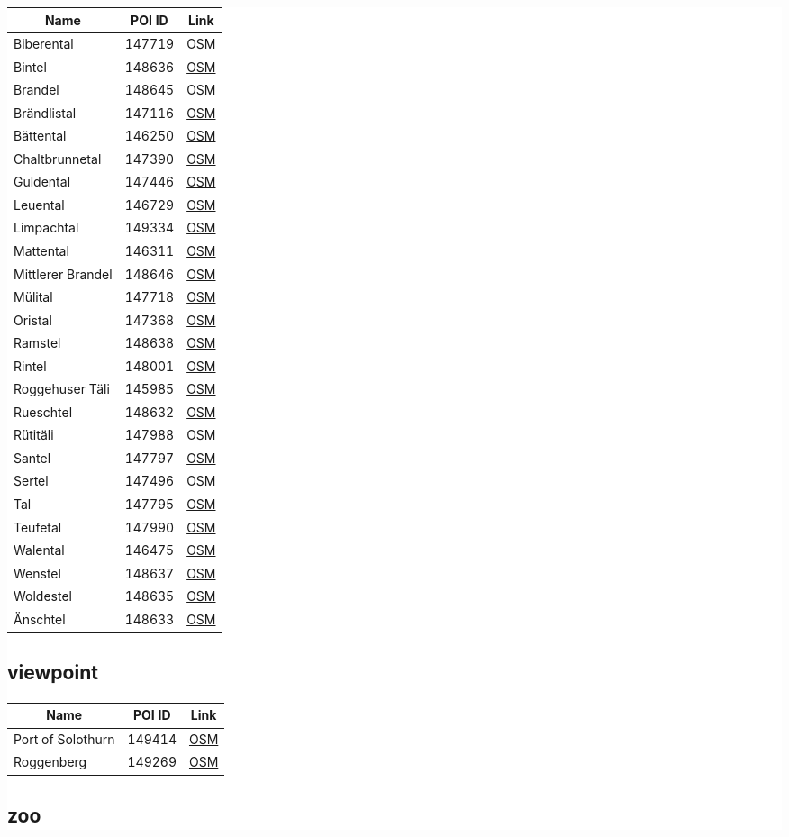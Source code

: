 | Name | POI ID | Link |
| ----- | ----- | ---- |
| Biberental | 147719 | [OSM](https://www.openstreetmap.org/?mlat=47.15670950136345&mlon=7.486612480380671&zoom=13) |
| Bintel | 148636 | [OSM](https://www.openstreetmap.org/?mlat=47.45569912213443&mlon=7.685985339770277&zoom=13) |
| Brandel | 148645 | [OSM](https://www.openstreetmap.org/?mlat=47.44008005081509&mlon=7.4373824845009535&zoom=13) |
| Brändlistal | 147116 | [OSM](https://www.openstreetmap.org/?mlat=47.35531350146502&mlon=7.8579851019576585&zoom=13) |
| Bättental | 146250 | [OSM](https://www.openstreetmap.org/?mlat=47.46247999844698&mlon=7.477780624363644&zoom=13) |
| Chaltbrunnetal | 147390 | [OSM](https://www.openstreetmap.org/?mlat=47.42400067079533&mlon=7.574208735633734&zoom=13) |
| Guldental | 147446 | [OSM](https://www.openstreetmap.org/?mlat=47.341935910534815&mlon=7.619144131190513&zoom=13) |
| Leuental | 146729 | [OSM](https://www.openstreetmap.org/?mlat=47.289567421311524&mlon=7.697243869887763&zoom=13) |
| Limpachtal | 149334 | [OSM](https://www.openstreetmap.org/?mlat=47.10486949717027&mlon=7.456155624801683&zoom=13) |
| Mattental | 146311 | [OSM](https://www.openstreetmap.org/?mlat=47.32987899498415&mlon=7.957930718785075&zoom=13) |
| Mittlerer Brandel | 148646 | [OSM](https://www.openstreetmap.org/?mlat=47.43483118950672&mlon=7.4398456688608245&zoom=13) |
| Mülital | 147718 | [OSM](https://www.openstreetmap.org/?mlat=47.148820616408564&mlon=7.5009331243789035&zoom=13) |
| Oristal | 147368 | [OSM](https://www.openstreetmap.org/?mlat=47.45710187683985&mlon=7.688490711182008&zoom=13) |
| Ramstel | 148638 | [OSM](https://www.openstreetmap.org/?mlat=47.47483795902272&mlon=7.645013447700588&zoom=13) |
| Rintel | 148001 | [OSM](https://www.openstreetmap.org/?mlat=47.396406929277816&mlon=7.946681902359667&zoom=13) |
| Roggehuser Täli | 145985 | [OSM](https://www.openstreetmap.org/?mlat=47.37084012732165&mlon=8.023724090434351&zoom=13) |
| Rueschtel | 148632 | [OSM](https://www.openstreetmap.org/?mlat=47.4348731831175&mlon=7.678660469660595&zoom=13) |
| Rütitäli | 147988 | [OSM](https://www.openstreetmap.org/?mlat=47.33990065469434&mlon=7.937518291928967&zoom=13) |
| Santel | 147797 | [OSM](https://www.openstreetmap.org/?mlat=47.336293469132976&mlon=7.807984259774277&zoom=13) |
| Sertel | 147496 | [OSM](https://www.openstreetmap.org/?mlat=47.43562143368263&mlon=7.616392802818151&zoom=13) |
| Tal | 147795 | [OSM](https://www.openstreetmap.org/?mlat=47.4762584036148&mlon=7.493842395401913&zoom=13) |
| Teufetal | 147990 | [OSM](https://www.openstreetmap.org/?mlat=47.35417971227514&mlon=8.007990895128717&zoom=13) |
| Walental | 146475 | [OSM](https://www.openstreetmap.org/?mlat=47.46348780396616&mlon=7.526069240008026&zoom=13) |
| Wenstel | 148637 | [OSM](https://www.openstreetmap.org/?mlat=47.444789496897116&mlon=7.644799495395053&zoom=13) |
| Woldestel | 148635 | [OSM](https://www.openstreetmap.org/?mlat=47.47632766249917&mlon=7.698131766788927&zoom=13) |
| Änschtel | 148633 | [OSM](https://www.openstreetmap.org/?mlat=47.435860297855825&mlon=7.672308737983515&zoom=13) |
## viewpoint

| Name | POI ID | Link |
| ----- | ----- | ---- |
| Port of Solothurn | 149414 | [OSM](https://www.openstreetmap.org/?mlat=47.197704&mlon=7.523823&zoom=13) |
| Roggenberg | 149269 | [OSM](https://www.openstreetmap.org/?mlat=47.304251&mlon=7.717387&zoom=13) |
## zoo
